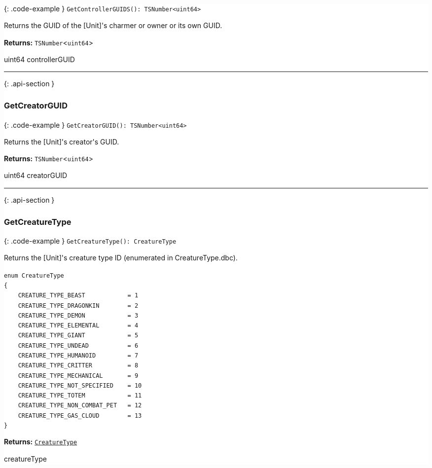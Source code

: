{: .code-example }
`GetControllerGUIDS(): TSNumber<uint64>`

Returns the GUID of the [Unit]'s charmer or owner or its own GUID.

**Returns:** 
`TSNumber`<`uint64`\>

uint64 controllerGUID

___

{: .api-section }
### GetCreatorGUID

{: .code-example }
`GetCreatorGUID(): TSNumber<uint64>`

Returns the [Unit]'s creator's GUID.

**Returns:** 
`TSNumber`<`uint64`\>

uint64 creatorGUID

___

{: .api-section }
### GetCreatureType

{: .code-example }
`GetCreatureType(): CreatureType`

Returns the [Unit]'s creature type ID (enumerated in CreatureType.dbc).

    enum CreatureType
    {
        CREATURE_TYPE_BEAST            = 1
        CREATURE_TYPE_DRAGONKIN        = 2
        CREATURE_TYPE_DEMON            = 3
        CREATURE_TYPE_ELEMENTAL        = 4
        CREATURE_TYPE_GIANT            = 5
        CREATURE_TYPE_UNDEAD           = 6
        CREATURE_TYPE_HUMANOID         = 7
        CREATURE_TYPE_CRITTER          = 8
        CREATURE_TYPE_MECHANICAL       = 9
        CREATURE_TYPE_NOT_SPECIFIED    = 10
        CREATURE_TYPE_TOTEM            = 11
        CREATURE_TYPE_NON_COMBAT_PET   = 12
        CREATURE_TYPE_GAS_CLOUD        = 13
    }

**Returns:** 
[`CreatureType`](../enums/CreatureType)

creatureType
